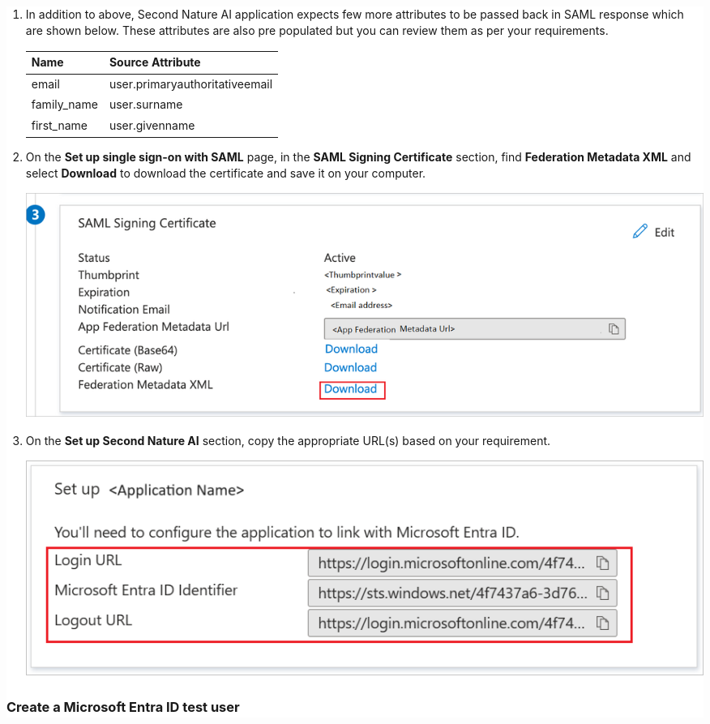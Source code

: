 1. In addition to above, Second Nature AI application expects few more attributes to be passed back in SAML response which are shown below. These attributes are also pre populated but you can review them as per your requirements.
	
	| Name | Source Attribute |
	| --------- | --------- |
	| email | user.primaryauthoritativeemail |
    | family_name | user.surname |
    | first_name | user.givenname |

1. On the **Set up single sign-on with SAML** page, in the **SAML Signing Certificate** section, find **Federation Metadata XML** and select **Download** to download the certificate and save it on your computer.

	![Screenshot shows the Certificate download link.](common/metadataxml.png "Certificate")

1. On the **Set up Second Nature AI** section, copy the appropriate URL(s) based on your requirement.

	![Screenshot shows to copy configuration URLs.](common/copy-configuration-urls.png "Metadata")

### Create a Microsoft Entra ID test user
